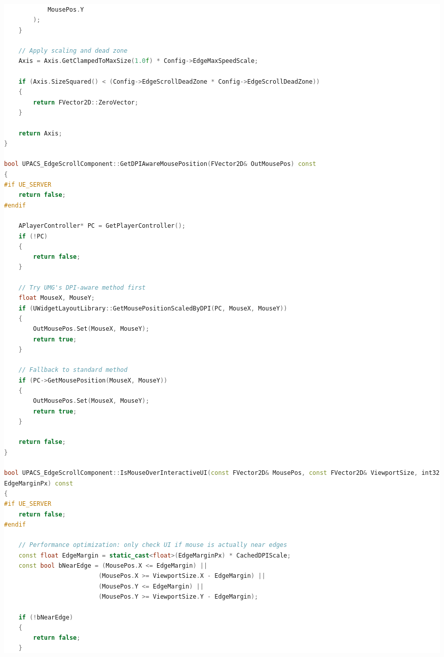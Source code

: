 ```cpp
            MousePos.Y
        );
    }

    // Apply scaling and dead zone
    Axis = Axis.GetClampedToMaxSize(1.0f) * Config->EdgeMaxSpeedScale;
    
    if (Axis.SizeSquared() < (Config->EdgeScrollDeadZone * Config->EdgeScrollDeadZone))
    {
        return FVector2D::ZeroVector;
    }

    return Axis;
}

bool UPACS_EdgeScrollComponent::GetDPIAwareMousePosition(FVector2D& OutMousePos) const
{
#if UE_SERVER
    return false;
#endif

    APlayerController* PC = GetPlayerController();
    if (!PC)
    {
        return false;
    }

    // Try UMG's DPI-aware method first
    float MouseX, MouseY;
    if (UWidgetLayoutLibrary::GetMousePositionScaledByDPI(PC, MouseX, MouseY))
    {
        OutMousePos.Set(MouseX, MouseY);
        return true;
    }

    // Fallback to standard method
    if (PC->GetMousePosition(MouseX, MouseY))
    {
        OutMousePos.Set(MouseX, MouseY);
        return true;
    }

    return false;
}

bool UPACS_EdgeScrollComponent::IsMouseOverInteractiveUI(const FVector2D& MousePos, const FVector2D& ViewportSize, int32 EdgeMarginPx) const
{
#if UE_SERVER
    return false;
#endif

    // Performance optimization: only check UI if mouse is actually near edges
    const float EdgeMargin = static_cast<float>(EdgeMarginPx) * CachedDPIScale;
    const bool bNearEdge = (MousePos.X <= EdgeMargin) || 
                          (MousePos.X >= ViewportSize.X - EdgeMargin) ||
                          (MousePos.Y <= EdgeMargin) || 
                          (MousePos.Y >= ViewportSize.Y - EdgeMargin);
    
    if (!bNearEdge)
    {
        return false;
    }
```
